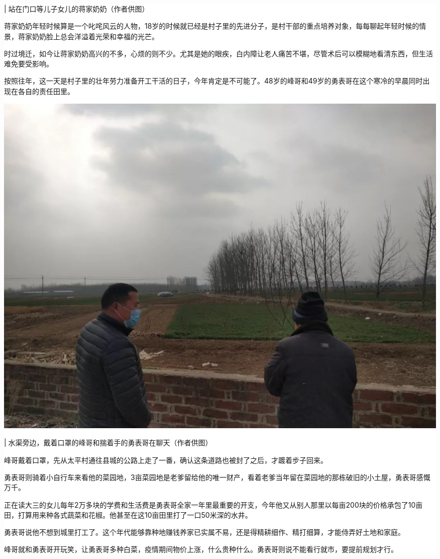 | 站在门口等儿子女儿的蒋家奶奶（作者供图）

蒋家奶奶年轻时候算是一个叱咤风云的人物，18岁的时候就已经是村子里的先进分子，是村干部的重点培养对象，每每聊起年轻时候的情景，蒋家奶奶脸上总会洋溢着光荣和幸福的光芒。  

时过境迁，如今让蒋家奶奶高兴的不多，心烦的则不少。尤其是她的眼疾，白内障让老人痛苦不堪，尽管术后可以模糊地看清东西，但生活难免要受影响。

按照往年，这一天是村子里的壮年劳力准备开工干活的日子，今年肯定是不可能了。48岁的峰哥和49岁的勇表哥在这个寒冷的早晨同时出现在各自的责任田里。

![](/images/post/943d9b18322b5de9225956d1523d51d4.jpg)

| 水渠旁边，戴着口罩的峰哥和揣着手的勇表哥在聊天（作者供图）  

峰哥戴着口罩，先从太平村通往县城的公路上走了一番，确认这条道路也被封了之后，才踱着步子回来。  

勇表哥则骑着小自行车来看他的菜园地，3亩菜园地是老爹留给他的唯一财产，看着老爹当年留在菜园地的那栋破旧的小土屋，勇表哥感慨万千。

正在读大三的女儿每年2万多块的学费和生活费是勇表哥全家一年里最重要的开支，今年他又从别人那里以每亩200块的价格承包了10亩田，打算用来种各式蔬菜和花椒。他甚至在这10亩田里打了一口50米深的水井。 

勇表哥说他不想到城里打工了。这个年代能够靠种地赚钱养家已实属不易，还是得精耕细作、精打细算，才能侍弄好土地和家庭。

峰哥就和勇表哥开玩笑，让勇表哥多种白菜，疫情期间物价上涨，什么贵种什么。勇表哥则说不能看行就市，要提前规划才行。
